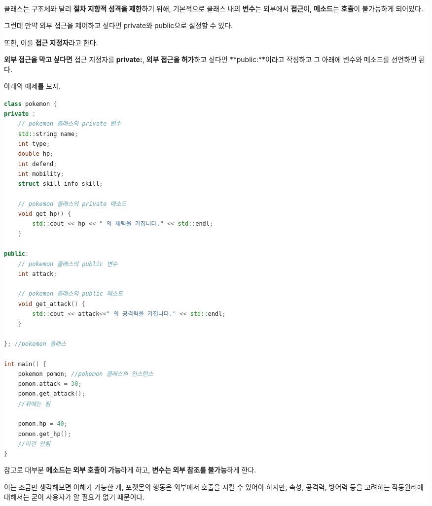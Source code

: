 클래스는 구조체와 달리 **절차 지향적 성격을 제한**하기 위해, 기본적으로 클래스 내의 **변수**는 외부에서 **접근**이, **메소드**는 **호출**이 불가능하게 되어있다.

그런데 만약 외부 접근을 제어하고 싶다면 private와 public으로 설정할 수 있다.

또한, 이를 **접근 지정자**라고 한다.

**외부 접근을 막고 싶다면** 접근 지정자를 **private:**, **외부 접근을 허가**하고 싶다면 **public:**이라고 작성하고 그 아래에 변수와 메소드를 선언하면 된다.

아래의 예제를 보자.

```c++
class pokemon {
private :
    // pokemon 클래스의 private 변수
	std::string name;
	int type;
	double hp;
	int defend;
	int mobility;
	struct skill_info skill;

    // pokemon 클래스의 private 메소드
	void get_hp() {
		std::cout << hp << " 의 체력을 가집니다." << std::endl;
	}

public:
    // pokemon 클래스의 public 변수
	int attack;

    // pokemon 클래스의 public 메소드
	void get_attack() {
		std::cout << attack<<" 의 공격력을 가집니다." << std::endl;
	}

}; //pokemon 클래스

int main() {
	pokemon pomon; //pokemon 클래스의 인스턴스
	pomon.attack = 30;
	pomon.get_attack();
	//위에는 됨

	pomon.hp = 40;
	pomon.get_hp();
	//이건 안됨
}
```

참고로 대부분 **메소드는 외부 호출이 가능**하게 하고, **변수는 외부 참조를 불가능**하게 한다.

이는 조금만 생각해보면 이해가 가능한 게, 포켓몬의 행동은 외부에서 호출을 시킬 수 있어야 하지만, 속성, 공격력, 방어력 등을 고려하는 작동원리에 대해서는 굳이 사용자가 알 필요가 없기 때문이다.
